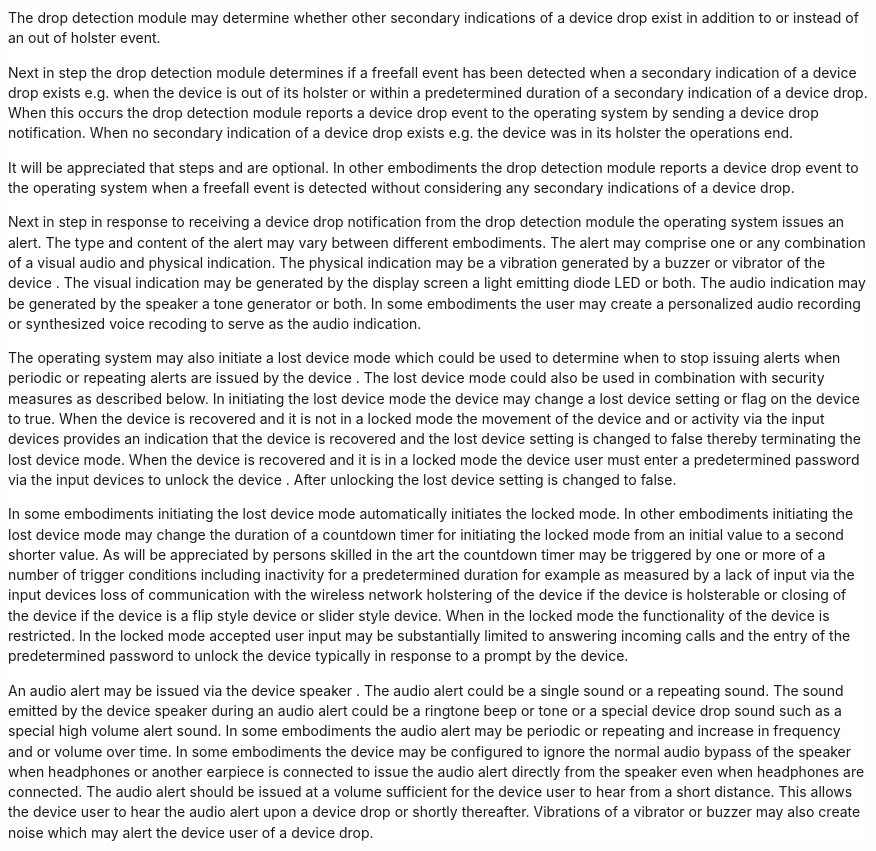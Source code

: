 The drop detection module may determine whether other secondary indications of a device drop exist in addition to or instead of an out of holster event.

Next in step the drop detection module determines if a freefall event has been detected when a secondary indication of a device drop exists e.g. when the device is out of its holster or within a predetermined duration of a secondary indication of a device drop. When this occurs the drop detection module reports a device drop event to the operating system by sending a device drop notification. When no secondary indication of a device drop exists e.g. the device was in its holster the operations end.

It will be appreciated that steps and are optional. In other embodiments the drop detection module reports a device drop event to the operating system when a freefall event is detected without considering any secondary indications of a device drop.

Next in step in response to receiving a device drop notification from the drop detection module the operating system issues an alert. The type and content of the alert may vary between different embodiments. The alert may comprise one or any combination of a visual audio and physical indication. The physical indication may be a vibration generated by a buzzer or vibrator of the device . The visual indication may be generated by the display screen a light emitting diode LED or both. The audio indication may be generated by the speaker a tone generator or both. In some embodiments the user may create a personalized audio recording or synthesized voice recoding to serve as the audio indication.

The operating system may also initiate a lost device mode which could be used to determine when to stop issuing alerts when periodic or repeating alerts are issued by the device . The lost device mode could also be used in combination with security measures as described below. In initiating the lost device mode the device may change a lost device setting or flag on the device to true. When the device is recovered and it is not in a locked mode the movement of the device and or activity via the input devices provides an indication that the device is recovered and the lost device setting is changed to false thereby terminating the lost device mode. When the device is recovered and it is in a locked mode the device user must enter a predetermined password via the input devices to unlock the device . After unlocking the lost device setting is changed to false.

In some embodiments initiating the lost device mode automatically initiates the locked mode. In other embodiments initiating the lost device mode may change the duration of a countdown timer for initiating the locked mode from an initial value to a second shorter value. As will be appreciated by persons skilled in the art the countdown timer may be triggered by one or more of a number of trigger conditions including inactivity for a predetermined duration for example as measured by a lack of input via the input devices loss of communication with the wireless network holstering of the device if the device is holsterable or closing of the device if the device is a flip style device or slider style device. When in the locked mode the functionality of the device is restricted. In the locked mode accepted user input may be substantially limited to answering incoming calls and the entry of the predetermined password to unlock the device typically in response to a prompt by the device.

An audio alert may be issued via the device speaker . The audio alert could be a single sound or a repeating sound. The sound emitted by the device speaker during an audio alert could be a ringtone beep or tone or a special device drop sound such as a special high volume alert sound. In some embodiments the audio alert may be periodic or repeating and increase in frequency and or volume over time. In some embodiments the device may be configured to ignore the normal audio bypass of the speaker when headphones or another earpiece is connected to issue the audio alert directly from the speaker even when headphones are connected. The audio alert should be issued at a volume sufficient for the device user to hear from a short distance. This allows the device user to hear the audio alert upon a device drop or shortly thereafter. Vibrations of a vibrator or buzzer may also create noise which may alert the device user of a device drop.
